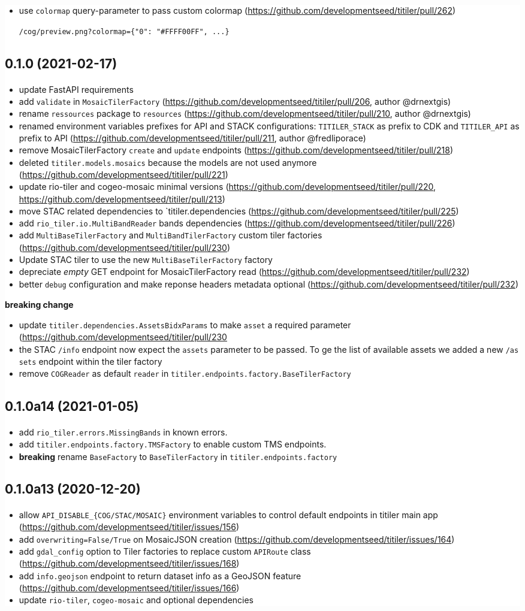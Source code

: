 * use `colormap` query-parameter to pass custom colormap (https://github.com/developmentseed/titiler/pull/262)
    ```
    /cog/preview.png?colormap={"0": "#FFFF00FF", ...}
    ```

## 0.1.0 (2021-02-17)

* update FastAPI requirements
* add `validate` in `MosaicTilerFactory` (https://github.com/developmentseed/titiler/pull/206, author @drnextgis)
* rename `ressources` package to `resources` (https://github.com/developmentseed/titiler/pull/210, author @drnextgis)
* renamed environment variables prefixes for API and STACK configurations: `TITILER_STACK` as prefix to CDK and `TITILER_API` as prefix to API (https://github.com/developmentseed/titiler/pull/211, author @fredliporace)
* remove MosaicTilerFactory `create` and `update` endpoints (https://github.com/developmentseed/titiler/pull/218)
* deleted `titiler.models.mosaics` because the models are not used anymore (https://github.com/developmentseed/titiler/pull/221)
* update rio-tiler and cogeo-mosaic minimal versions (https://github.com/developmentseed/titiler/pull/220, https://github.com/developmentseed/titiler/pull/213)
* move STAC related dependencies to `titiler.dependencies (https://github.com/developmentseed/titiler/pull/225)
* add `rio_tiler.io.MultiBandReader` bands dependencies (https://github.com/developmentseed/titiler/pull/226)
* add `MultiBaseTilerFactory` and `MultiBandTilerFactory` custom tiler factories (https://github.com/developmentseed/titiler/pull/230)
* Update STAC tiler to use the new `MultiBaseTilerFactory` factory
* depreciate *empty* GET endpoint for MosaicTilerFactory read (https://github.com/developmentseed/titiler/pull/232)
* better `debug` configuration and make reponse headers metadata optional (https://github.com/developmentseed/titiler/pull/232)

**breaking change**

* update `titiler.dependencies.AssetsBidxParams` to make `asset` a required parameter (https://github.com/developmentseed/titiler/pull/230
* the STAC `/info` endpoint now expect the `assets` parameter to be passed. To ge the list of available assets we added a new `/assets` endpoint within the tiler factory
* remove `COGReader` as default `reader` in `titiler.endpoints.factory.BaseTilerFactory`

## 0.1.0a14 (2021-01-05)

* add `rio_tiler.errors.MissingBands` in known errors.
* add `titiler.endpoints.factory.TMSFactory` to enable custom TMS endpoints.
* **breaking** rename `BaseFactory` to `BaseTilerFactory` in `titiler.endpoints.factory`

## 0.1.0a13 (2020-12-20)

* allow `API_DISABLE_{COG/STAC/MOSAIC}` environment variables to control default endpoints in titiler main app (https://github.com/developmentseed/titiler/issues/156)
* add `overwriting=False/True` on MosaicJSON creation (https://github.com/developmentseed/titiler/issues/164)
* add `gdal_config` option to Tiler factories to replace custom `APIRoute` class (https://github.com/developmentseed/titiler/issues/168)
* add `info.geojson` endpoint to return dataset info as a GeoJSON feature (https://github.com/developmentseed/titiler/issues/166)
* update `rio-tiler`, `cogeo-mosaic` and optional dependencies
